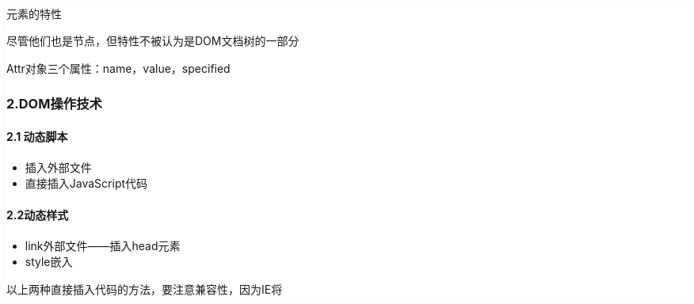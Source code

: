 元素的特性

尽管他们也是节点，但特性不被认为是DOM文档树的一部分

Attr对象三个属性：name，value，specified

### 2.DOM操作技术

#### 2.1 动态脚本

- 插入外部文件
- 直接插入JavaScript代码

#### 2.2动态样式

- link外部文件——插入head元素
- style嵌入

以上两种直接插入代码的方法，要注意兼容性，因为IE将<script>和<style>视为特殊的元素，不允许访问其子节点；所以可以用text属性

script.text=“”

而Safari3之前的版本不能正确支持text属性

#### 2.3操作表格

##### Table 对象集合

| 集合      | 描述                     |
| ------- | ---------------------- |
| cells   | 返回包含表格中所有单元格的一个数组。     |
| rows    | 返回包含表格中所有行的一个数组。       |
| tBodies | 返回包含表格中所有 tbody 的一个数组。 |

PS：使用DOM来创建表格其实已经没有什么难度，就是有点儿小烦而已。下面我们再使用HTML DOM来获取和创建这个相同的表格。

HTML DOM中，给这些元素标签提供了一些*属性和方法*

**注：大小写区分**

| 属性或方法           | 说明                            |
| --------------- | ----------------------------- |
| caption         | 保存着<caption>元素的引用             |
| tBodies         | 保存着<tbody>元素的HTMLCollection集合 |
| tFoot           | 保存着对<tfoot>元素的引用              |
| tHead           | 保存着对<thead>元素的引用              |
| rows            | 保存着对<tr> 元素的HTMLCollection集合  |
| createTHead()   | 创建<thead>元素，并返回引用             |
| createTFoot()   | 创建<tfoot>元素，并返回引用             |
| createCaption() | 创建<caption>元素，并返回引用           |
| deleteTHead()   | 删除<thead>元素                   |
| deleteTFoot()   | 删除<tfoot>元素                   |
| deleteCaption() | 删除<caption>元素                 |
| deleteRow(pos)  | 删除指定的行                        |
| insertRow(pos)  | 向rows集合中的指定位置插入一行             |
